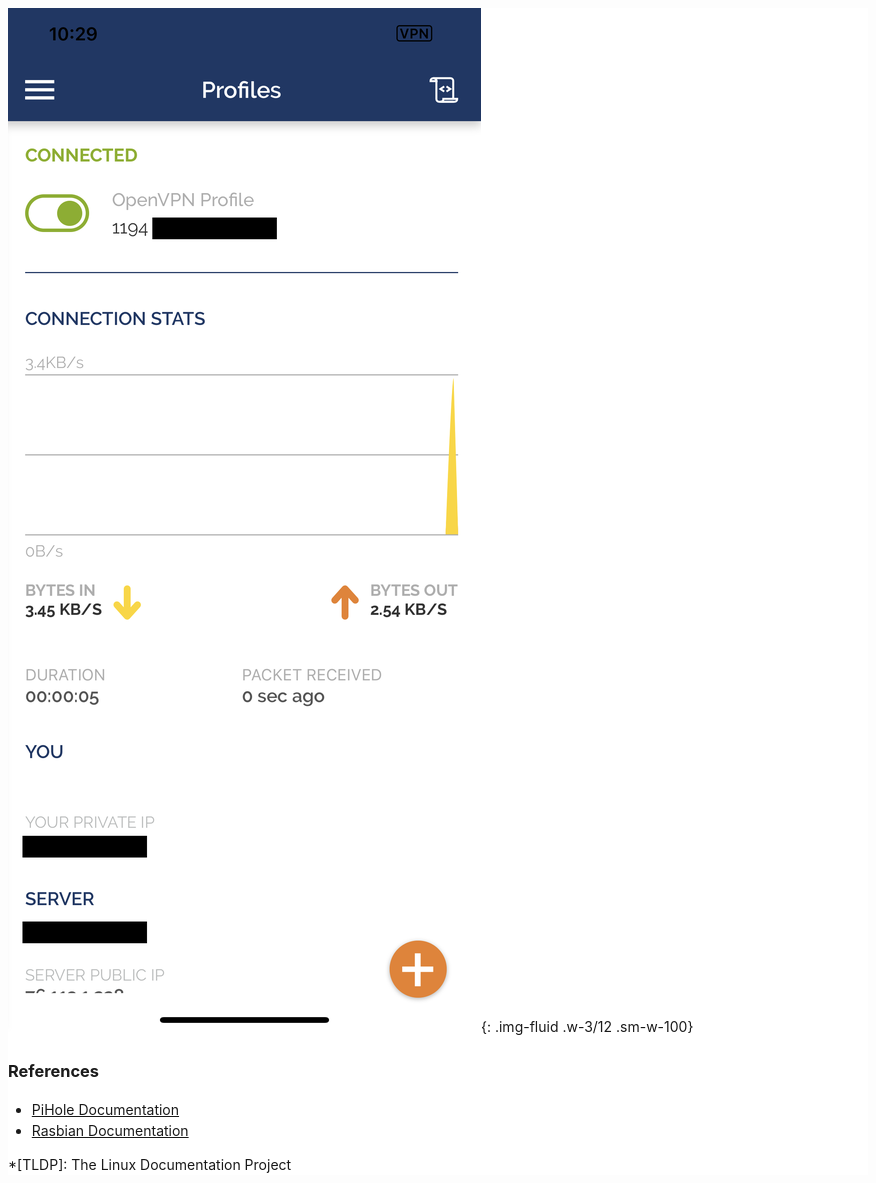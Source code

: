 ![Connected to VPN through the Pi-Hole](/images/posts/setting_up_a_pihole/VPN_connected.png){: .img-fluid .w-3/12  .sm-w-100}

### References

* [PiHole Documentation](https://docs.pi-hole.net/)
* [Rasbian Documentation](https://www.raspberrypi.org/documentation/raspbian/)

[//]: Abbreviations
*[TLDP]: The Linux Documentation Project
